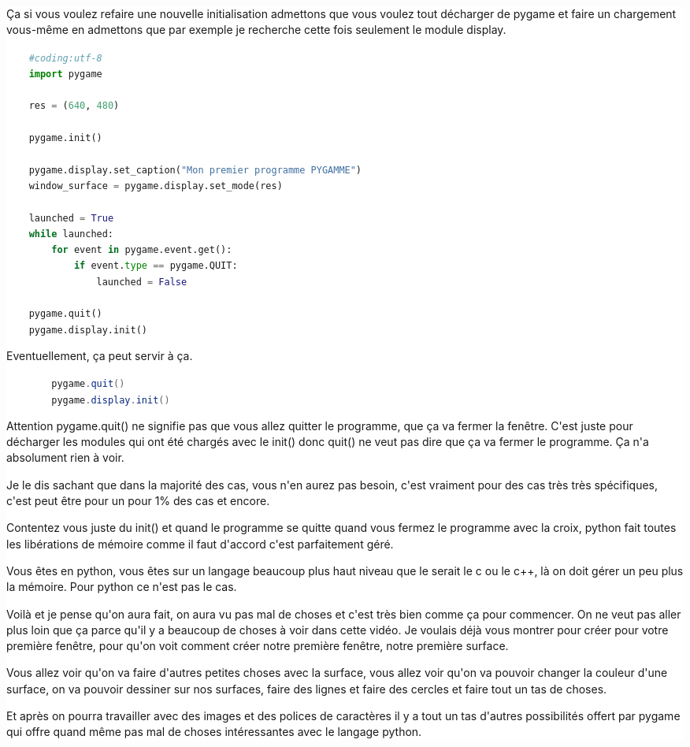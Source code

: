 Ça si vous voulez refaire une nouvelle initialisation admettons que vous voulez tout décharger de pygame et faire un chargement vous-même en admettons que par exemple je recherche cette fois seulement le module display. 
```py
    #coding:utf-8
    import pygame

    res = (640, 480)

    pygame.init()

    pygame.display.set_caption("Mon premier programme PYGAMME")
    window_surface = pygame.display.set_mode(res)

    launched = True
    while launched:
        for event in pygame.event.get():
            if event.type == pygame.QUIT:
                launched = False
                
    pygame.quit()
    pygame.display.init()
```
Eventuellement, ça peut servir à ça.
```powershell
        pygame.quit()
        pygame.display.init()
```
Attention pygame.quit() ne signifie pas que vous allez quitter le programme, que ça va fermer la fenêtre. C'est juste pour décharger les modules qui ont été chargés avec le init() donc quit() ne veut pas dire que ça va fermer le programme. Ça n'a absolument rien à voir. 

Je le dis sachant que dans la majorité des cas, vous n'en aurez pas besoin, c'est vraiment pour des cas très très spécifiques, c'est peut être pour un pour 1% des cas et encore. 

Contentez vous juste du init() et quand le programme se quitte quand vous fermez le programme avec la croix, python fait toutes les libérations de mémoire comme il faut d'accord c'est parfaitement géré. 

Vous êtes en python, vous êtes sur un langage beaucoup plus haut niveau que le serait le c ou le c++, là on doit gérer un peu plus la mémoire. Pour python ce n'est pas le cas. 

Voilà et je pense qu'on aura fait, on aura vu pas mal de choses et c'est très bien comme ça pour commencer. On ne veut pas aller plus loin que ça parce qu'il y a beaucoup de choses à voir dans cette vidéo. Je voulais déjà vous montrer pour créer pour votre première fenêtre, pour qu'on voit comment créer notre première fenêtre, notre première surface. 

Vous allez voir qu'on va faire d'autres petites choses avec la surface, vous allez voir qu'on va pouvoir changer la couleur d'une surface, on va pouvoir dessiner sur nos surfaces, faire des lignes et faire des cercles et faire tout un tas de choses. 

Et après on pourra travailler avec des images et des polices de caractères il y a tout un tas d'autres possibilités offert par pygame qui offre quand même pas mal de choses intéressantes avec le langage python. 
